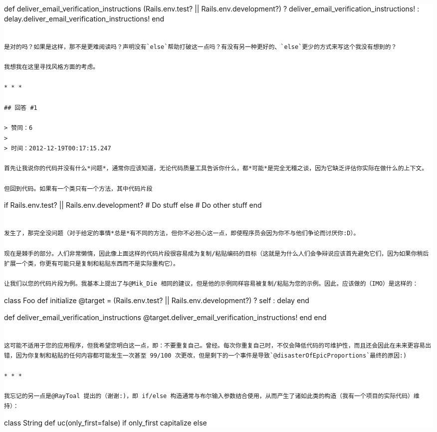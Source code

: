 def deliver_email_verification_instructions
  (Rails.env.test? || Rails.env.development?) ? deliver_email_verification_instructions! : delay.deliver_email_verification_instructions!
end 
```

是对的吗？如果是这样，那不是更难阅读吗？声明没有`else`帮助打破这一点吗？有没有另一种更好的、`else`更少的方式来写这个我没有想到的？

我想我在这里寻找风格方面的考虑。

* * *

## 回答 #1

> 赞同：6
> 
> 时间：2012-12-19T00:17:15.247

首先让我说你的代码并没有什么*问题*，通常你应该知道，无论代码质量工具告诉你什么，都*可能*是完全无稽之谈，因为它缺乏评估你实际在做什么的上下文。

但回到代码。如果有一个类只有一个方法，其中代码片段

```
if Rails.env.test? || Rails.env.development?
    # Do stuff
else
    # Do other stuff
end 
```

发生了，那完全没问题（对于给定的事情*总是*有不同的方法，但你不必担心这一点，即使程序员会因为你不与他们争论而讨厌你:D）。

现在是棘手的部分。人们非常懒惰，因此像上面这样的代码片段很容易成为复制/粘贴编码的目标（这就是为什么人们会争辩说应该首先避免它们，因为如果你稍后扩展一个类，你更有可能只是复制和粘贴东西而不是实际重构它）。

让我们以您的代码片段为例。我基本上提出了与@Mik_Die 相同的建议，但是他的示例同样容易被复制/粘贴为您的示例。因此，应该做的（IMO）是这样的：

```
class Foo
  def initialize
    @target = (Rails.env.test? || Rails.env.development?) ? self : delay
  end

  def deliver_email_verification_instructions
    @target.deliver_email_verification_instructions!
  end
end 
```

这可能不适用于您的应用程序，但我希望您明白这一点，即：不要重复自己。曾经。每次你重复自己时，不仅会降低代码的可维护性，而且还会因此在未来更容易出错，因为你复制和粘贴的任何内容都可能发生一次甚至 99/100 次更改，但是剩下的一个事件是导致`@disasterOfEpicProportions`最终的原因:)

* * *

我忘记的另一点是@RayToal 提出的（谢谢:)，即 if/else 构造通常与布尔输入参数结合使用，从而产生了诸如此类的构造（我有一个项目的实际代码）维持）：

```
class String
  def uc(only_first=false)
    if only_first
      capitalize
    else